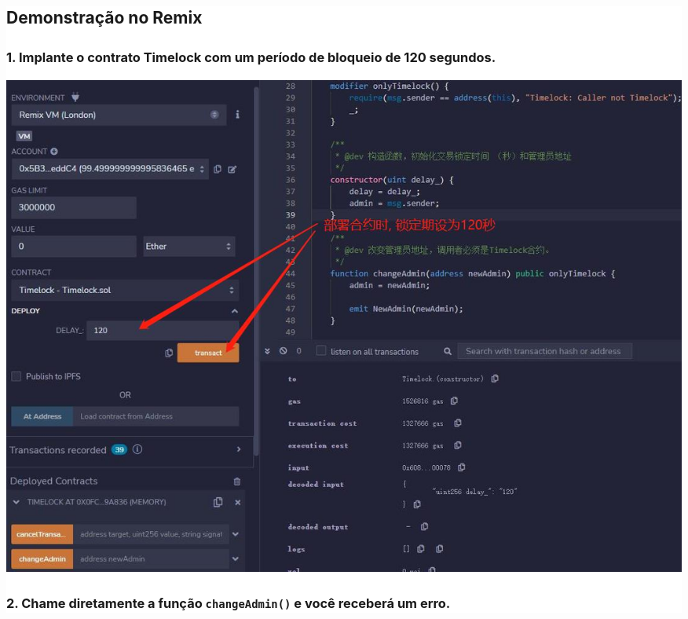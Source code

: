 ## Demonstração no Remix
### 1. Implante o contrato Timelock com um período de bloqueio de 120 segundos.

![Demonstração no Remix](./img/45-1.jpg)

### 2. Chame diretamente a função `changeAdmin()` e você receberá um erro.
